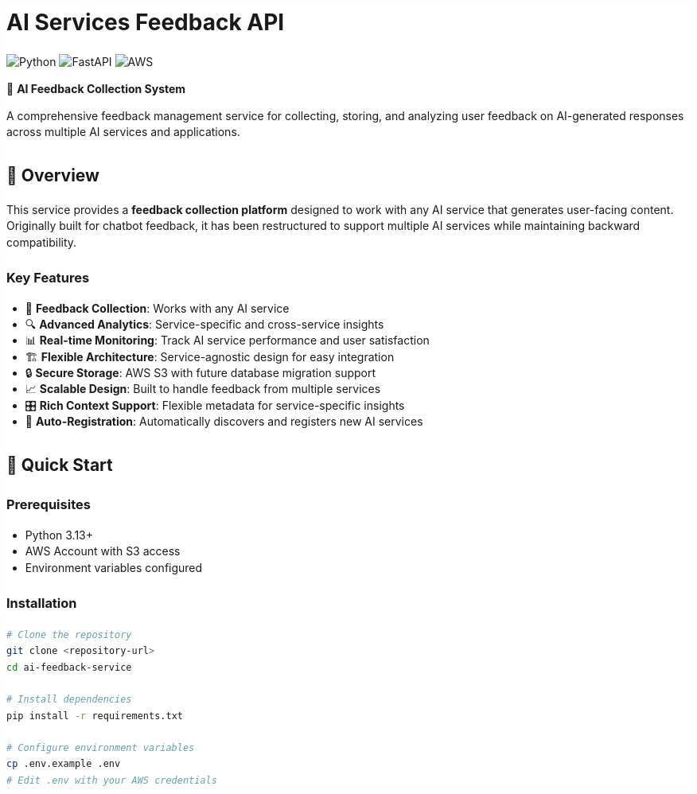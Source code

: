 # AI Services Feedback API

![Python](https://img.shields.io/badge/python-3.13+-green.svg)
![FastAPI](https://img.shields.io/badge/FastAPI-0.100+-red.svg)
![AWS](https://img.shields.io/badge/AWS-S3%20%7C%20Lambda-orange.svg)

🔄 **AI Feedback Collection System**

A comprehensive feedback management service for collecting, storing, and analyzing user feedback on AI-generated responses across multiple AI services and applications.

## 🎯 **Overview**

This service provides a **feedback collection platform** designed to work with any AI service that generates user-facing content. Originally built for chatbot feedback, it has been restructured to support multiple AI services while maintaining backward compatibility.

### **Key Features**

- 📝 **Feedback Collection**: Works with any AI service
- 🔍 **Advanced Analytics**: Service-specific and cross-service insights  
- 📊 **Real-time Monitoring**: Track AI service performance and user satisfaction
- 🏗️ **Flexible Architecture**: Service-agnostic design for easy integration
- 🔒 **Secure Storage**: AWS S3 with future database migration support
- 📈 **Scalable Design**: Built to handle feedback from multiple services
- 🎛️ **Rich Context Support**: Flexible metadata for service-specific insights
- 🔄 **Auto-Registration**: Automatically discovers and registers new AI services

## 🚀 **Quick Start**

### **Prerequisites**

- Python 3.13+
- AWS Account with S3 access
- Environment variables configured

### **Installation**

```bash
# Clone the repository
git clone <repository-url>
cd ai-feedback-service

# Install dependencies
pip install -r requirements.txt

# Configure environment variables
cp .env.example .env
# Edit .env with your AWS credentials
```

